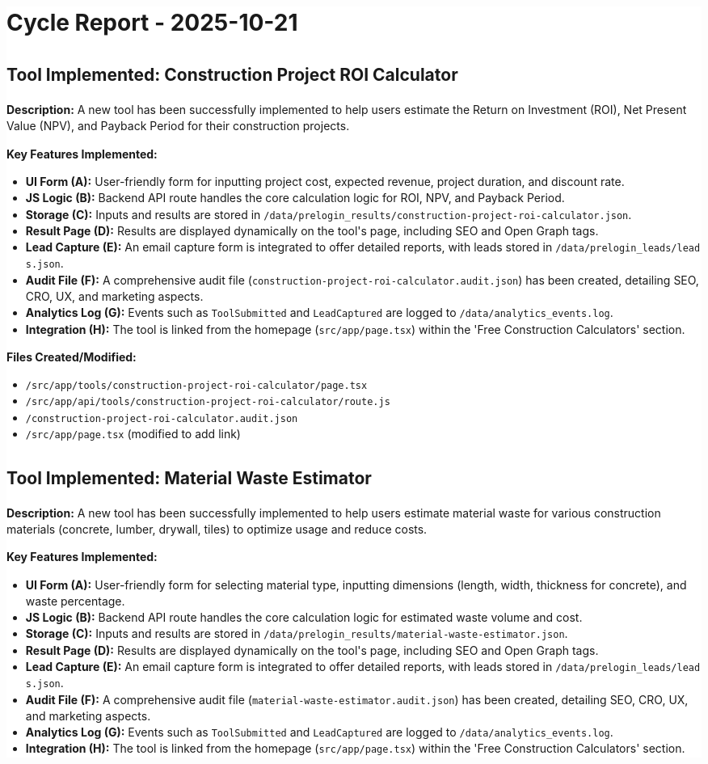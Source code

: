 # Cycle Report - 2025-10-21

## Tool Implemented: Construction Project ROI Calculator

**Description:** A new tool has been successfully implemented to help users estimate the Return on Investment (ROI), Net Present Value (NPV), and Payback Period for their construction projects.

**Key Features Implemented:**
- **UI Form (A):** User-friendly form for inputting project cost, expected revenue, project duration, and discount rate.
- **JS Logic (B):** Backend API route handles the core calculation logic for ROI, NPV, and Payback Period.
- **Storage (C):** Inputs and results are stored in `/data/prelogin_results/construction-project-roi-calculator.json`.
- **Result Page (D):** Results are displayed dynamically on the tool's page, including SEO and Open Graph tags.
- **Lead Capture (E):** An email capture form is integrated to offer detailed reports, with leads stored in `/data/prelogin_leads/leads.json`.
- **Audit File (F):** A comprehensive audit file (`construction-project-roi-calculator.audit.json`) has been created, detailing SEO, CRO, UX, and marketing aspects.
- **Analytics Log (G):** Events such as `ToolSubmitted` and `LeadCaptured` are logged to `/data/analytics_events.log`.
- **Integration (H):** The tool is linked from the homepage (`src/app/page.tsx`) within the 'Free Construction Calculators' section.

**Files Created/Modified:**
- `/src/app/tools/construction-project-roi-calculator/page.tsx`
- `/src/app/api/tools/construction-project-roi-calculator/route.js`
- `/construction-project-roi-calculator.audit.json`
- `/src/app/page.tsx` (modified to add link)

## Tool Implemented: Material Waste Estimator

**Description:** A new tool has been successfully implemented to help users estimate material waste for various construction materials (concrete, lumber, drywall, tiles) to optimize usage and reduce costs.

**Key Features Implemented:**
- **UI Form (A):** User-friendly form for selecting material type, inputting dimensions (length, width, thickness for concrete), and waste percentage.
- **JS Logic (B):** Backend API route handles the core calculation logic for estimated waste volume and cost.
- **Storage (C):** Inputs and results are stored in `/data/prelogin_results/material-waste-estimator.json`.
- **Result Page (D):** Results are displayed dynamically on the tool's page, including SEO and Open Graph tags.
- **Lead Capture (E):** An email capture form is integrated to offer detailed reports, with leads stored in `/data/prelogin_leads/leads.json`.
- **Audit File (F):** A comprehensive audit file (`material-waste-estimator.audit.json`) has been created, detailing SEO, CRO, UX, and marketing aspects.
- **Analytics Log (G):** Events such as `ToolSubmitted` and `LeadCaptured` are logged to `/data/analytics_events.log`.
- **Integration (H):** The tool is linked from the homepage (`src/app/page.tsx`) within the 'Free Construction Calculators' section.
